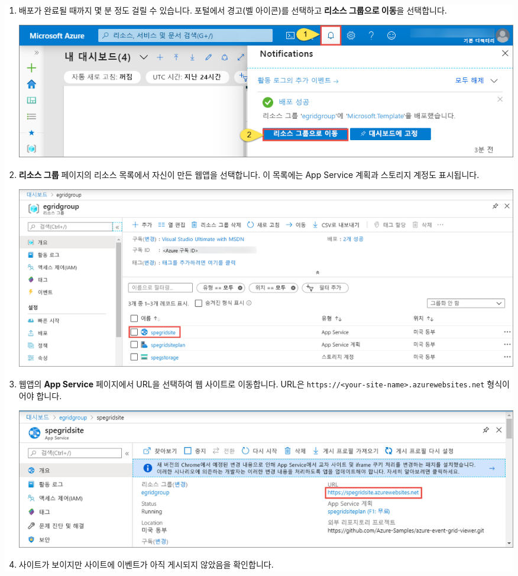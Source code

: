 1. 배포가 완료될 때까지 몇 분 정도 걸릴 수 있습니다. 포털에서 경고(벨 아이콘)를 선택하고 **리소스 그룹으로 이동**을 선택합니다. 

    ![경고 - 리소스 그룹으로 이동](./media/blob-event-quickstart-portal/navigate-resource-group.png)
4. **리소스 그룹** 페이지의 리소스 목록에서 자신이 만든 웹앱을 선택합니다. 이 목록에는 App Service 계획과 스토리지 계정도 표시됩니다. 

    ![웹 사이트 선택](./media/blob-event-quickstart-portal/resource-group-resources.png)
5. 웹앱의 **App Service** 페이지에서 URL을 선택하여 웹 사이트로 이동합니다. URL은 `https://<your-site-name>.azurewebsites.net` 형식이어야 합니다.
    
    ![웹 사이트로 이동](./media/blob-event-quickstart-portal/web-site.png)

6. 사이트가 보이지만 사이트에 이벤트가 아직 게시되지 않았음을 확인합니다.
